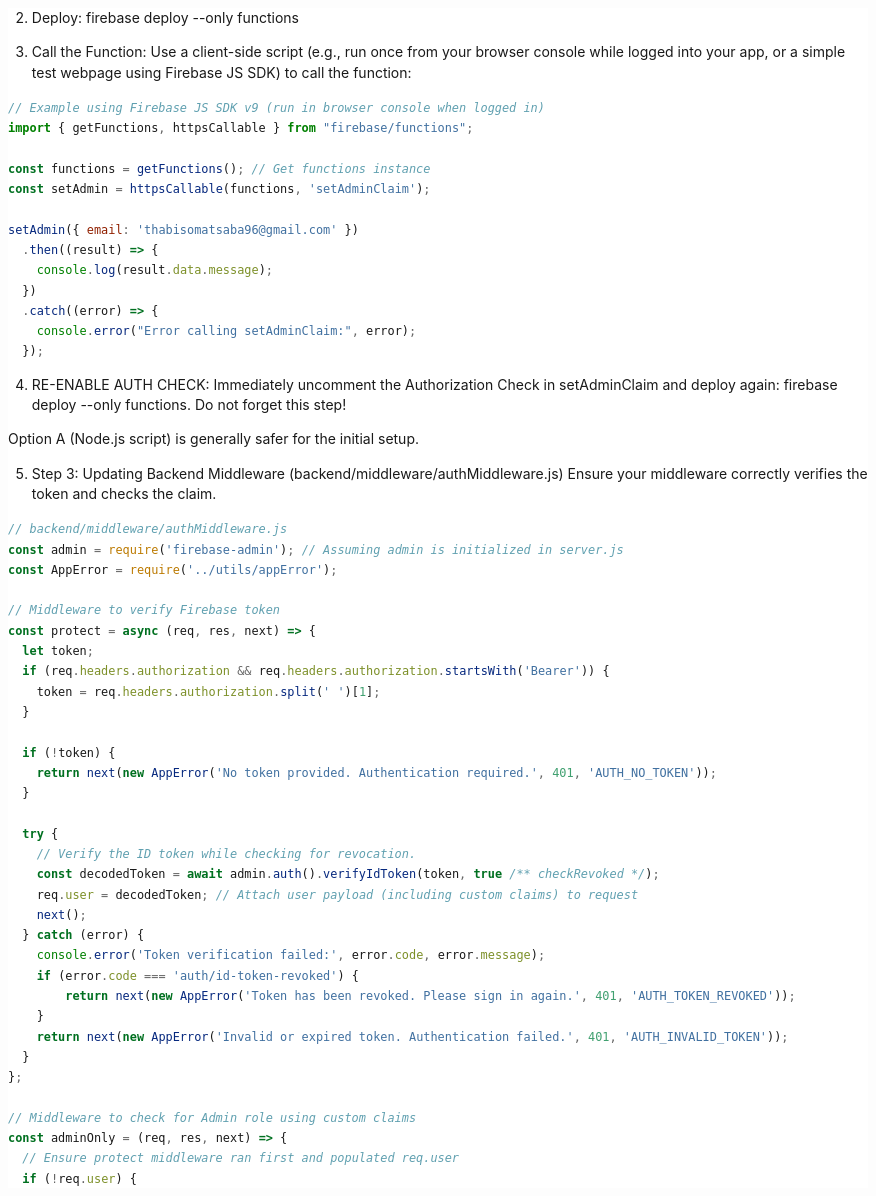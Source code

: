 2. Deploy: firebase deploy --only functions

3. Call the Function: Use a client-side script (e.g., run once from your browser console while logged into your app, or a simple test webpage using Firebase JS SDK) to call the function:

```javascript
// Example using Firebase JS SDK v9 (run in browser console when logged in)
import { getFunctions, httpsCallable } from "firebase/functions";

const functions = getFunctions(); // Get functions instance
const setAdmin = httpsCallable(functions, 'setAdminClaim');

setAdmin({ email: 'thabisomatsaba96@gmail.com' })
  .then((result) => {
    console.log(result.data.message);
  })
  .catch((error) => {
    console.error("Error calling setAdminClaim:", error);
  });

```

4. RE-ENABLE AUTH CHECK: Immediately uncomment the Authorization Check in setAdminClaim and deploy again: firebase deploy --only functions. Do not forget this step!

Option A (Node.js script) is generally safer for the initial setup.

5. Step 3: Updating Backend Middleware (backend/middleware/authMiddleware.js)
Ensure your middleware correctly verifies the token and checks the claim.

```javascript
// backend/middleware/authMiddleware.js
const admin = require('firebase-admin'); // Assuming admin is initialized in server.js
const AppError = require('../utils/appError');

// Middleware to verify Firebase token
const protect = async (req, res, next) => {
  let token;
  if (req.headers.authorization && req.headers.authorization.startsWith('Bearer')) {
    token = req.headers.authorization.split(' ')[1];
  }

  if (!token) {
    return next(new AppError('No token provided. Authentication required.', 401, 'AUTH_NO_TOKEN'));
  }

  try {
    // Verify the ID token while checking for revocation.
    const decodedToken = await admin.auth().verifyIdToken(token, true /** checkRevoked */);
    req.user = decodedToken; // Attach user payload (including custom claims) to request
    next();
  } catch (error) {
    console.error('Token verification failed:', error.code, error.message);
    if (error.code === 'auth/id-token-revoked') {
        return next(new AppError('Token has been revoked. Please sign in again.', 401, 'AUTH_TOKEN_REVOKED'));
    }
    return next(new AppError('Invalid or expired token. Authentication failed.', 401, 'AUTH_INVALID_TOKEN'));
  }
};

// Middleware to check for Admin role using custom claims
const adminOnly = (req, res, next) => {
  // Ensure protect middleware ran first and populated req.user
  if (!req.user) {
```